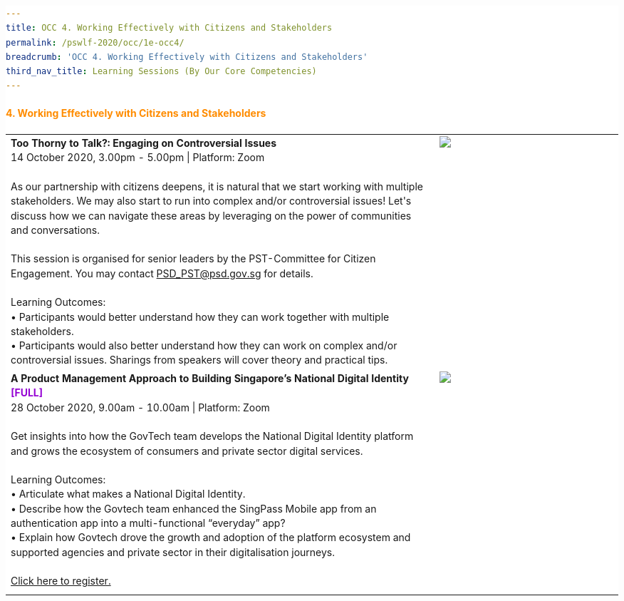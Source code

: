 ```yaml
---
title: OCC 4. Working Effectively with Citizens and Stakeholders
permalink: /pswlf-2020/occ/1e-occ4/
breadcrumb: 'OCC 4. Working Effectively with Citizens and Stakeholders'
third_nav_title: Learning Sessions (By Our Core Competencies)
---
```

#### <font color="darkorange"><b>4. Working Effectively with Citizens and Stakeholders</b></font>
<table>
       <col width="70%"> 
            <col width="30%"> 
<tr> 
    <td>
      <b>Too Thorny to Talk?: Engaging on Controversial Issues </b>
      <br>14 October 2020, 3.00pm - 5.00pm | Platform: Zoom
      <br>       
      <br>As our partnership with citizens deepens, it is natural that we start working with multiple stakeholders. We may also start to run into complex and/or controversial issues! Let's discuss how we can navigate these areas by leveraging on the power of communities and conversations.
       <br>      
       <br> This session is organised for senior leaders by the PST-Committee for Citizen Engagement. You may contact <a href="mailto:PSD_PST@psd.gov.sg">PSD_PST@psd.gov.sg</a> for details.
      <br>
      <br>Learning Outcomes:
      <br>• Participants would better understand how they can work together with multiple stakeholders. 
      <br>• Participants would also better understand how they can work on complex and/or controversial issues. Sharings from speakers will cover theory and practical tips.      
<br>
</td>    
<td>
     <img src="/images/engage4.jpg">
    </td>
</tr>
	<tr>	
 <td>
      <b>A Product Management Approach to Building Singapore’s National Digital Identity</b> <b><font color="darkviolet"> [FULL]</font></b>
      <br>28 October 2020, 9.00am - 10.00am | Platform: Zoom
      <br>       
      <br>Get insights into how the GovTech team develops the National Digital Identity platform and grows the ecosystem of consumers and private sector digital services.
      <br>
      <br>Learning Outcomes:
      <br>• Articulate what makes a National Digital Identity.
      <br>• Describe how the Govtech team enhanced the SingPass Mobile app from an authentication app into a multi-functional “everyday” app?                           <br>• Explain how Govtech drove the growth and adoption of the platform ecosystem and supported  agencies and private sector in their digitalisation journeys.
      <br>
      <br>
      <a href="https://www.eventbrite.sg/e/a-product-management-approach-to-building-a-national-digital-platform-tickets-117611696751">Click here to register.</a> 
    </td>    
<td>
     <img src="/images/digital4.jpg">
    </td>
</tr>	
<tr>	
    <td>